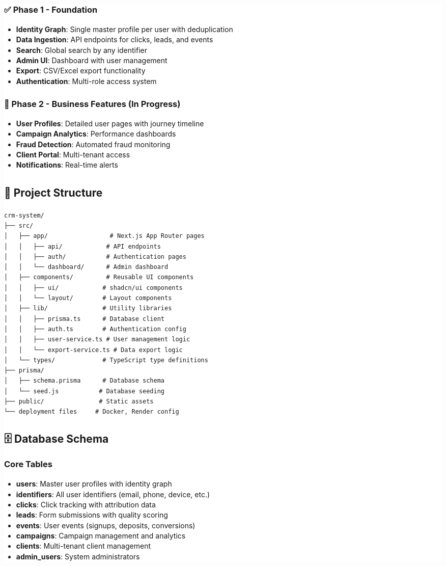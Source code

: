 ### ✅ Phase 1 - Foundation
- **Identity Graph**: Single master profile per user with deduplication
- **Data Ingestion**: API endpoints for clicks, leads, and events
- **Search**: Global search by any identifier
- **Admin UI**: Dashboard with user management
- **Export**: CSV/Excel export functionality
- **Authentication**: Multi-role access system

### 🔄 Phase 2 - Business Features (In Progress)
- **User Profiles**: Detailed user pages with journey timeline
- **Campaign Analytics**: Performance dashboards
- **Fraud Detection**: Automated fraud monitoring
- **Client Portal**: Multi-tenant access
- **Notifications**: Real-time alerts

## 📁 Project Structure

```
crm-system/
├── src/
│   ├── app/                 # Next.js App Router pages
│   │   ├── api/            # API endpoints
│   │   ├── auth/           # Authentication pages
│   │   └── dashboard/      # Admin dashboard
│   ├── components/         # Reusable UI components
│   │   ├── ui/            # shadcn/ui components
│   │   └── layout/        # Layout components
│   ├── lib/               # Utility libraries
│   │   ├── prisma.ts      # Database client
│   │   ├── auth.ts        # Authentication config
│   │   ├── user-service.ts # User management logic
│   │   └── export-service.ts # Data export logic
│   └── types/             # TypeScript type definitions
├── prisma/
│   ├── schema.prisma      # Database schema
│   └── seed.js           # Database seeding
├── public/               # Static assets
└── deployment files     # Docker, Render config
```

## 🗄️ Database Schema

### Core Tables
- **users**: Master user profiles with identity graph
- **identifiers**: All user identifiers (email, phone, device, etc.)
- **clicks**: Click tracking with attribution data
- **leads**: Form submissions with quality scoring
- **events**: User events (signups, deposits, conversions)
- **campaigns**: Campaign management and analytics
- **clients**: Multi-tenant client management
- **admin_users**: System administrators
